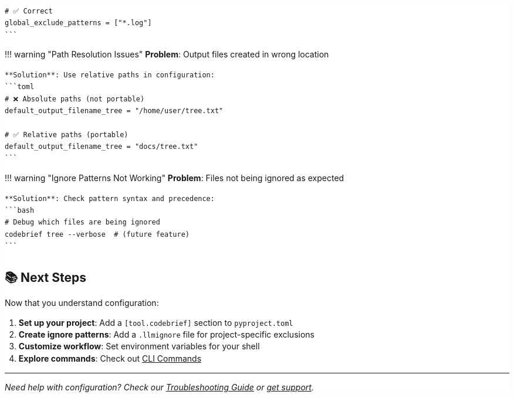     # ✅ Correct
    global_exclude_patterns = ["*.log"]
    ```

!!! warning "Path Resolution Issues"
    **Problem**: Output files created in wrong location

    **Solution**: Use relative paths in configuration:
    ```toml
    # ❌ Absolute paths (not portable)
    default_output_filename_tree = "/home/user/tree.txt"

    # ✅ Relative paths (portable)
    default_output_filename_tree = "docs/tree.txt"
    ```

!!! warning "Ignore Patterns Not Working"
    **Problem**: Files not being ignored as expected

    **Solution**: Check pattern syntax and precedence:
    ```bash
    # Debug which files are being ignored
    codebrief tree --verbose  # (future feature)
    ```

## 📚 Next Steps

Now that you understand configuration:

1. **Set up your project**: Add a `[tool.codebrief]` section to `pyproject.toml`
2. **Create ignore patterns**: Add a `.llmignore` file for project-specific exclusions
3. **Customize workflow**: Set environment variables for your shell
4. **Explore commands**: Check out [CLI Commands](../user-guide/cli-commands.md)

---

*Need help with configuration? Check our [Troubleshooting Guide](../help/troubleshooting.md) or [get support](../help/support.md).*
